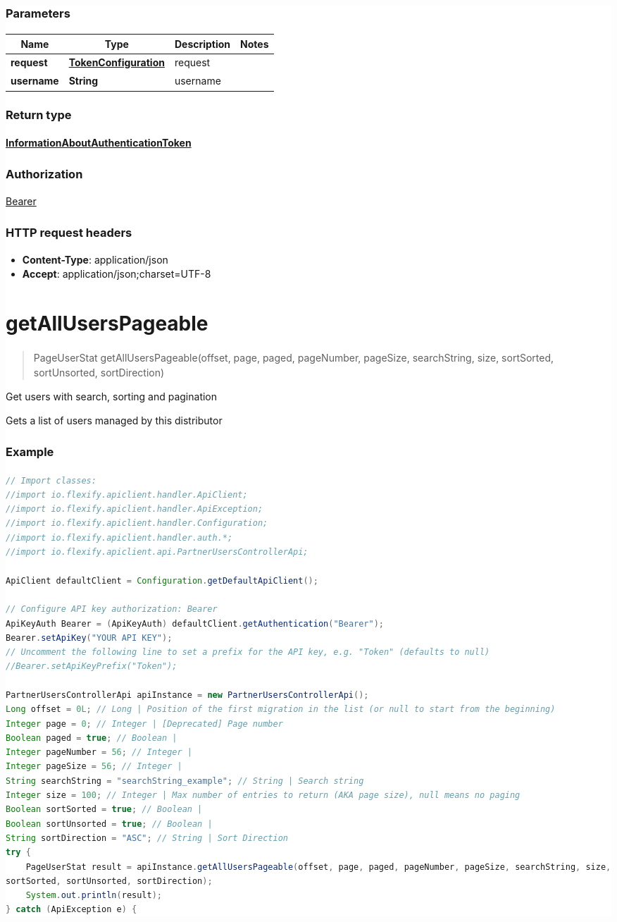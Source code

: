 ### Parameters

Name | Type | Description  | Notes
------------- | ------------- | ------------- | -------------
 **request** | [**TokenConfiguration**](TokenConfiguration.md)| request |
 **username** | **String**| username |

### Return type

[**InformationAboutAuthenticationToken**](InformationAboutAuthenticationToken.md)

### Authorization

[Bearer](../README.md#Bearer)

### HTTP request headers

 - **Content-Type**: application/json
 - **Accept**: application/json;charset=UTF-8

<a name="getAllUsersPageable"></a>
# **getAllUsersPageable**
> PageUserStat getAllUsersPageable(offset, page, paged, pageNumber, pageSize, searchString, size, sortSorted, sortUnsorted, sortDirection)

Get users with search, sorting and pagination

Gets a list of users managed by this distributor

### Example
```java
// Import classes:
//import io.flexify.apiclient.handler.ApiClient;
//import io.flexify.apiclient.handler.ApiException;
//import io.flexify.apiclient.handler.Configuration;
//import io.flexify.apiclient.handler.auth.*;
//import io.flexify.apiclient.api.PartnerUsersControllerApi;

ApiClient defaultClient = Configuration.getDefaultApiClient();

// Configure API key authorization: Bearer
ApiKeyAuth Bearer = (ApiKeyAuth) defaultClient.getAuthentication("Bearer");
Bearer.setApiKey("YOUR API KEY");
// Uncomment the following line to set a prefix for the API key, e.g. "Token" (defaults to null)
//Bearer.setApiKeyPrefix("Token");

PartnerUsersControllerApi apiInstance = new PartnerUsersControllerApi();
Long offset = 0L; // Long | Position of the first migration in the list (or null to start from the beginning)
Integer page = 0; // Integer | [Deprecated] Page number
Boolean paged = true; // Boolean | 
Integer pageNumber = 56; // Integer | 
Integer pageSize = 56; // Integer | 
String searchString = "searchString_example"; // String | Search string
Integer size = 100; // Integer | Max number of entries to return (AKA page size), null means no paging
Boolean sortSorted = true; // Boolean | 
Boolean sortUnsorted = true; // Boolean | 
String sortDirection = "ASC"; // String | Sort Direction
try {
    PageUserStat result = apiInstance.getAllUsersPageable(offset, page, paged, pageNumber, pageSize, searchString, size, sortSorted, sortUnsorted, sortDirection);
    System.out.println(result);
} catch (ApiException e) {
```